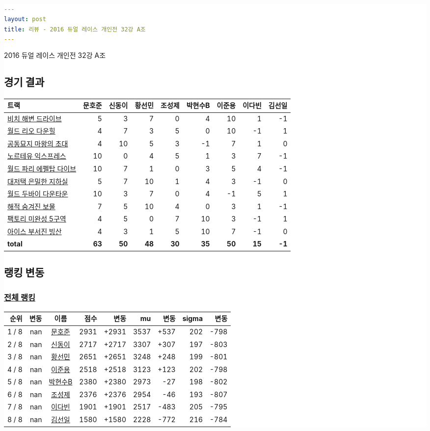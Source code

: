 ```yaml
---
layout: post
title: 리뷰 - 2016 듀얼 레이스 개인전 32강 A조
---
```


2016 듀얼 레이스 개인전 32강 A조


## 경기 결과

| 트랙 | 문호준 | 신동이 | 황선민 | 조성제 | 박현수B | 이준용 | 이다빈 | 김선일 |
|:---|---:|---:|---:|---:|---:|---:|---:|---:|
| [비치 해변 드라이브](../haebyun) | 5 | 3 | 7 | 0 | 4 | 10 | 1 | -1 |
| [월드 리오 다운힐](../rio) | 4 | 7 | 3 | 5 | 0 | 10 | -1 | 1 |
| [공동묘지 마왕의 초대](../mawang) | 4 | 10 | 5 | 3 | -1 | 7 | 1 | 0 |
| [노르테유 익스프레스](../noex) | 10 | 0 | 4 | 5 | 1 | 3 | 7 | -1 |
| [월드 파리 에펠탑 다이브](../eifel) | 10 | 7 | 1 | 0 | 3 | 5 | 4 | -1 |
| [대저택 은밀한 지하실](../jeotaek) | 5 | 7 | 10 | 1 | 4 | 3 | -1 | 0 |
| [월드 두바이 다운타운](../dubai) | 10 | 3 | 7 | 0 | 4 | -1 | 5 | 1 |
| [해적 숨겨진 보물](../haesumbo) | 7 | 5 | 10 | 4 | 0 | 3 | 1 | -1 |
| [팩토리 미완성 5구역](../district5) | 4 | 5 | 0 | 7 | 10 | 3 | -1 | 1 |
| [아이스 부서진 빙산](../boobing) | 4 | 3 | 1 | 5 | 10 | 7 | -1 | 0 |
| __total__ | __63__ | __50__ | __48__ | __30__ | __35__ | __50__ | __15__ | __-1__ |


## 랭킹 변동


### [전체 랭킹](../singles-full)

| 순위 | 변동 | 이름 | 점수 | 변동 | mu | 변동 | sigma | 변동 |
|---:|---:|:---:|---:|---:|---:|---:|---:|---:|
| 1 / 8 | nan | [문호준](../munhojun) | 2931 | +2931 | 3537 | +537 | 202 | -798 |
| 2 / 8 | nan | [신동이](../shindongi) | 2717 | +2717 | 3307 | +307 | 197 | -803 |
| 3 / 8 | nan | [황선민](../hwangseongmin) | 2651 | +2651 | 3248 | +248 | 199 | -801 |
| 4 / 8 | nan | [이준용](../ijunyong) | 2518 | +2518 | 3123 | +123 | 202 | -798 |
| 5 / 8 | nan | [박현수B](../bakhyeonsu-b) | 2380 | +2380 | 2973 | -27 | 198 | -802 |
| 6 / 8 | nan | [조성제](../joseongje) | 2376 | +2376 | 2954 | -46 | 193 | -807 |
| 7 / 8 | nan | [이다빈](../idabin) | 1901 | +1901 | 2517 | -483 | 205 | -795 |
| 8 / 8 | nan | [김선일](../gimseonil) | 1580 | +1580 | 2228 | -772 | 216 | -784 |
